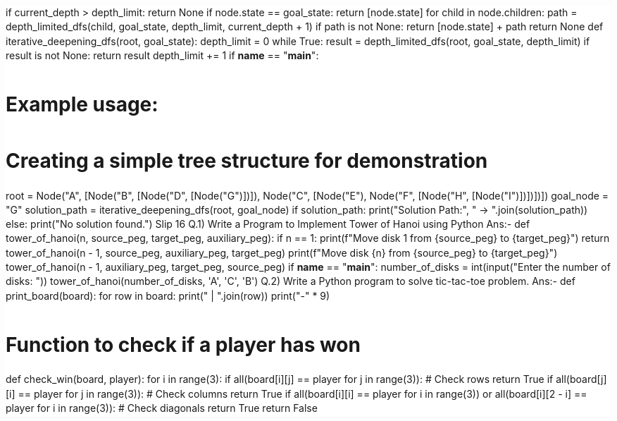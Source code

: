  if current_depth > depth_limit:
 return None
 if node.state == goal_state:
 return [node.state]
 for child in node.children:
 path = depth_limited_dfs(child, goal_state, depth_limit, current_depth + 1)
 if path is not None:
 return [node.state] + path
 return None
def iterative_deepening_dfs(root, goal_state):
 depth_limit = 0
 while True:
 result = depth_limited_dfs(root, goal_state, depth_limit)
 if result is not None:
 return result
 depth_limit += 1
if __name__ == "__main__":
 # Example usage:
 # Creating a simple tree structure for demonstration
 root = Node("A", [Node("B", [Node("D", [Node("G")])]), Node("C", [Node("E"),
Node("F", [Node("H", [Node("I")])])])])
 goal_node = "G"
 solution_path = iterative_deepening_dfs(root, goal_node)
 if solution_path:
 print("Solution Path:", " -> ".join(solution_path))
 else:
 print("No solution found.")
Slip 16
Q.1) Write a Program to Implement Tower of Hanoi using Python
Ans:-
def tower_of_hanoi(n, source_peg, target_peg, auxiliary_peg):
 if n == 1:
 print(f"Move disk 1 from {source_peg} to {target_peg}")
 return
 tower_of_hanoi(n - 1, source_peg, auxiliary_peg, target_peg)
 print(f"Move disk {n} from {source_peg} to {target_peg}")
 tower_of_hanoi(n - 1, auxiliary_peg, target_peg, source_peg)
if __name__ == "__main__":
 number_of_disks = int(input("Enter the number of disks: "))
 tower_of_hanoi(number_of_disks, 'A', 'C', 'B')
Q.2) Write a Python program to solve tic-tac-toe problem.
Ans:-
def print_board(board):
 for row in board:
 print(" | ".join(row))
 print("-" * 9)

 # Function to check if a player has won
 def check_win(board, player):
 for i in range(3):
 if all(board[i][j] == player for j in range(3)): # Check rows
 return True
 if all(board[j][i] == player for j in range(3)): # Check columns
 return True
 if all(board[i][i] == player for i in range(3)) or all(board[i][2 - i] == player for i in
range(3)): # Check diagonals
 return True
 return False
